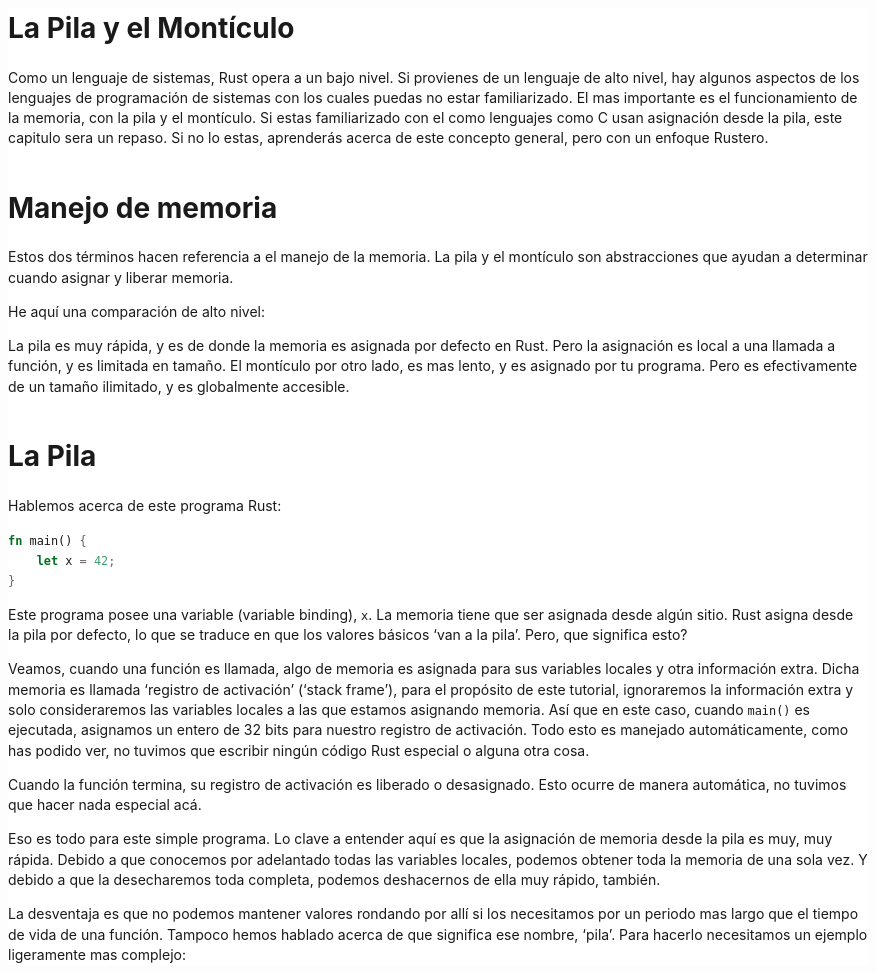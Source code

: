 # La Pila y el Montículo

Como un lenguaje de sistemas, Rust opera a un bajo nivel. Si provienes de un lenguaje de alto nivel, hay algunos aspectos de los lenguajes de programación de sistemas con los cuales puedas no estar familiarizado. El mas importante es el funcionamiento de la memoria, con la pila y el montículo. Si estas familiarizado con el como lenguajes como C usan asignación desde la pila, este capitulo sera un repaso. Si no lo estas, aprenderás acerca de este concepto general, pero con un enfoque Rustero.

# Manejo de memoria

Estos dos términos hacen referencia a el manejo de la memoria. La pila y el montículo son abstracciones que ayudan a determinar cuando asignar y liberar memoria.

He aquí una comparación de alto nivel:

La pila es muy rápida, y es de donde la memoria es asignada por defecto en Rust. Pero la asignación es local a una llamada a función, y es limitada en tamaño. El montículo por otro lado, es mas lento, y es asignado por tu programa. Pero es efectivamente de un tamaño ilimitado, y es globalmente accesible.

# La Pila

Hablemos acerca de este programa Rust:

```rust
fn main() {
    let x = 42;
}
```

Este programa posee una variable (variable binding), `x`. La memoria tiene que ser asignada desde algún sitio. Rust asigna desde la pila por defecto, lo que se traduce en que los valores básicos ‘van a la pila’. Pero, que significa esto?

Veamos, cuando una función es llamada, algo de memoria es asignada para sus variables locales y otra información extra. Dicha memoria es llamada  ‘registro de activación’ (‘stack frame’), para el propósito de este tutorial, ignoraremos la información extra y solo consideraremos las variables locales a las que estamos asignando memoria. Así que en este caso, cuando `main()` es ejecutada, asignamos un entero de 32 bits para nuestro registro de activación. Todo esto es manejado automáticamente, como has podido ver, no tuvimos que escribir ningún código Rust especial o alguna otra cosa.

Cuando la función termina, su registro de activación es liberado o desasignado. Esto ocurre de manera automática, no tuvimos que hacer nada especial acá.

Eso es todo para este simple programa. Lo clave a entender aquí es que la asignación de memoria desde la pila es muy, muy rápida. Debido a que conocemos por adelantado todas las variables locales, podemos obtener toda la memoria de una sola vez. Y debido a que la desecharemos toda completa, podemos deshacernos de ella muy rápido, también.

La desventaja es que no podemos mantener valores rondando por allí si los necesitamos por un periodo mas largo que el tiempo de vida de una función. Tampoco hemos hablado acerca de que significa ese nombre, ‘pila’. Para hacerlo necesitamos un ejemplo ligeramente mas complejo:
